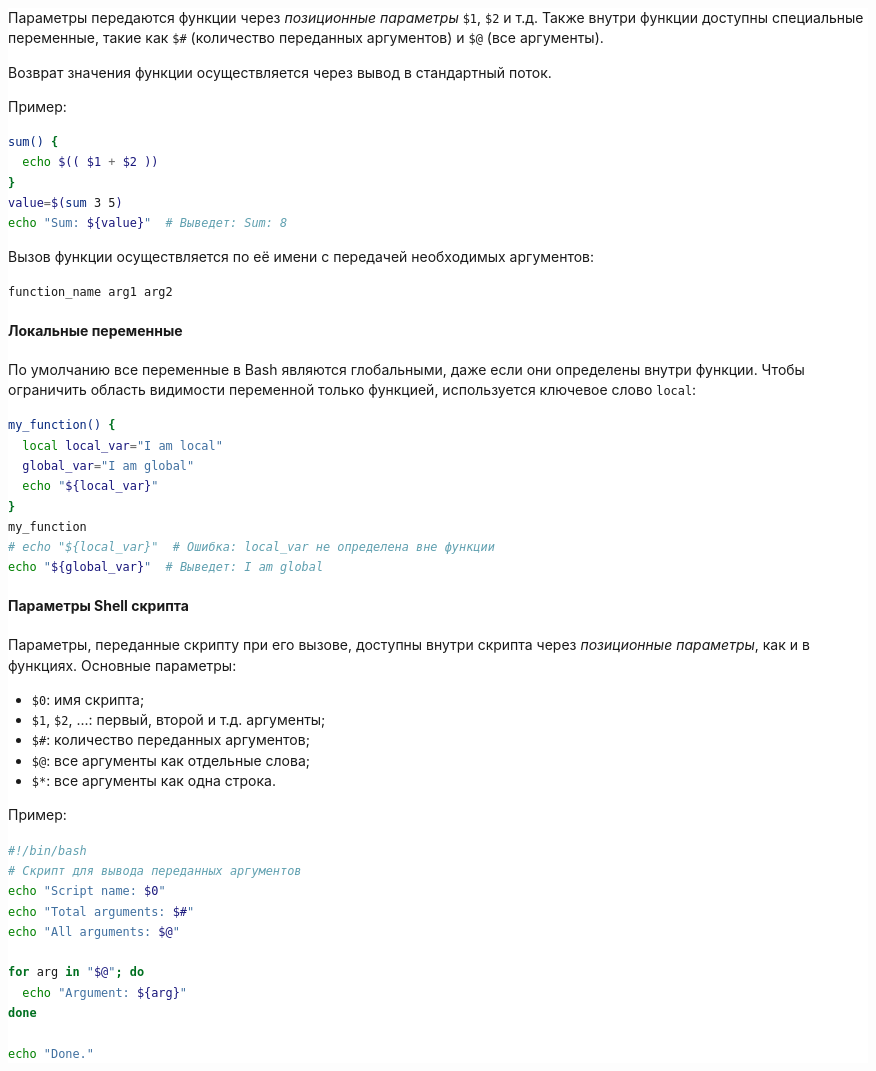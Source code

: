 Параметры передаются функции через *позиционные параметры* `$1`, `$2` и т.д. Также внутри функции доступны специальные переменные, такие как `$#` (количество переданных аргументов) и `$@` (все аргументы).

Возврат значения функции осуществляется через вывод в стандартный поток.

Пример:

```bash
sum() {
  echo $(( $1 + $2 ))
}
value=$(sum 3 5)
echo "Sum: ${value}"  # Выведет: Sum: 8
```

Вызов функции осуществляется по её имени с передачей необходимых аргументов:

```bash
function_name arg1 arg2
```

#### Локальные переменные

По умолчанию все переменные в Bash являются глобальными, даже если они определены внутри функции. Чтобы ограничить область видимости переменной только функцией, используется ключевое слово `local`:

```bash
my_function() {
  local local_var="I am local"
  global_var="I am global"
  echo "${local_var}"
}
my_function
# echo "${local_var}"  # Ошибка: local_var не определена вне функции
echo "${global_var}"  # Выведет: I am global
```

#### Параметры Shell скрипта

Параметры, переданные скрипту при его вызове, доступны внутри скрипта через *позиционные параметры*, как и в функциях. Основные параметры:

- `$0`: имя скрипта;
- `$1`, `$2`, ...: первый, второй и т.д. аргументы;
- `$#`: количество переданных аргументов;
- `$@`: все аргументы как отдельные слова;
- `$*`: все аргументы как одна строка.

Пример:

```bash
#!/bin/bash
# Скрипт для вывода переданных аргументов
echo "Script name: $0"
echo "Total arguments: $#"
echo "All arguments: $@"

for arg in "$@"; do
  echo "Argument: ${arg}"
done

echo "Done."
```
